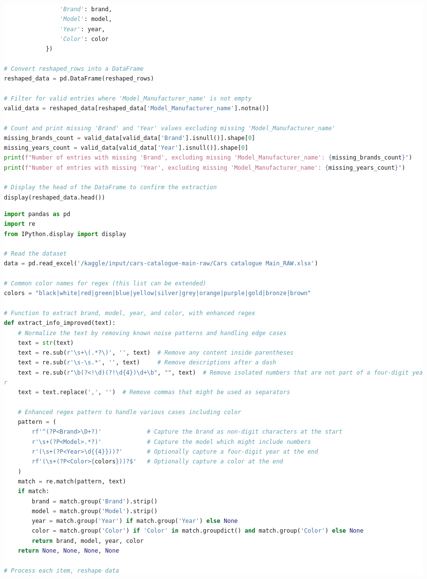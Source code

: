```python
                'Brand': brand,
                'Model': model,
                'Year': year,
                'Color': color
            })

# Convert reshaped_rows into a DataFrame
reshaped_data = pd.DataFrame(reshaped_rows)

# Filter for valid entries where 'Model_Manufacturer_name' is not empty
valid_data = reshaped_data[reshaped_data['Model_Manufacturer_name'].notna()]

# Count and print missing 'Brand' and 'Year' values excluding missing 'Model_Manufacturer_name'
missing_brands_count = valid_data[valid_data['Brand'].isnull()].shape[0]
missing_years_count = valid_data[valid_data['Year'].isnull()].shape[0]
print(f"Number of entries with missing 'Brand', excluding missing 'Model_Manufacturer_name': {missing_brands_count}")
print(f"Number of entries with missing 'Year', excluding missing 'Model_Manufacturer_name': {missing_years_count}")

# Display the head of the DataFrame to confirm the extraction
display(reshaped_data.head())

```

```python
import pandas as pd
import re
from IPython.display import display

# Read the dataset
data = pd.read_excel('/kaggle/input/cars-catalogue-main-raw/Cars catalogue Main_RAW.xlsx')

# Common color names for regex (this list can be extended)
colors = "black|white|red|green|blue|yellow|silver|grey|orange|purple|gold|bronze|brown"

# Function to extract brand, model, year, and color, with enhanced regex
def extract_info_improved(text):
    # Normalize the text by removing known noise patterns and handling edge cases
    text = str(text)
    text = re.sub(r'\s+\(.*?\)', '', text)  # Remove any content inside parentheses
    text = re.sub(r'\s-\s.*', '', text)     # Remove descriptions after a dash
    text = re.sub(r"\b(?<!\d)(?!\d{4})\d+\b", "", text)  # Remove isolated numbers that are not part of a four-digit year
    text = text.replace(',', '')  # Remove commas that might be used as separators

    # Enhanced regex pattern to handle various cases including color
    pattern = (
        rf'^(?P<Brand>\D+?)'             # Capture the brand as non-digit characters at the start
        r'\s+(?P<Model>.*?)'             # Capture the model which might include numbers
        r'(\s+(?P<Year>\d{{4}}))?'       # Optionally capture a four-digit year at the end
        rf'(\s+(?P<Color>{colors}))?$'   # Optionally capture a color at the end
    )
    match = re.match(pattern, text)
    if match:
        brand = match.group('Brand').strip()
        model = match.group('Model').strip()
        year = match.group('Year') if match.group('Year') else None
        color = match.group('Color') if 'Color' in match.groupdict() and match.group('Color') else None
        return brand, model, year, color
    return None, None, None, None

# Process each item, reshape data
```